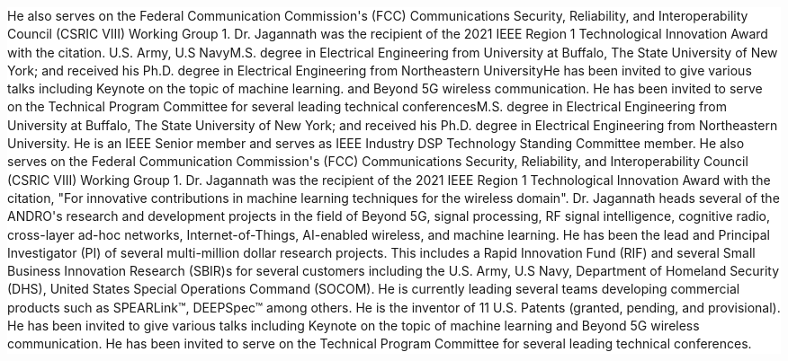 He also serves on the Federal Communication Commission's (FCC) Communications Security, Reliability, and Interoperability Council (CSRIC VIII) Working Group 1. Dr. Jagannath was the recipient of the 2021 IEEE Region 1 Technological Innovation Award with the citation. U.S. Army, U.S NavyM.S. degree in Electrical Engineering from University at Buffalo, The State University of New York; and received his Ph.D. degree in Electrical Engineering from Northeastern UniversityHe has been invited to give various talks including Keynote on the topic of machine learning. and Beyond 5G wireless communication. He has been invited to serve on the Technical Program Committee for several leading technical conferencesM.S. degree in Electrical Engineering from University at Buffalo, The State University of New York; and received his Ph.D. degree in Electrical Engineering from Northeastern University. He is an IEEE Senior member and serves as IEEE Industry DSP Technology Standing Committee member. He also serves on the Federal Communication Commission's (FCC) Communications Security, Reliability, and Interoperability Council (CSRIC VIII) Working Group 1. Dr. Jagannath was the recipient of the 2021 IEEE Region 1 Technological Innovation Award with the citation, "For innovative contributions in machine learning techniques for the wireless domain". Dr. Jagannath heads several of the ANDRO's research and development projects in the field of Beyond 5G, signal processing, RF signal intelligence, cognitive radio, cross-layer ad-hoc networks, Internet-of-Things, AI-enabled wireless, and machine learning. He has been the lead and Principal Investigator (PI) of several multi-million dollar research projects. This includes a Rapid Innovation Fund (RIF) and several Small Business Innovation Research (SBIR)s for several customers including the U.S. Army, U.S Navy, Department of Homeland Security (DHS), United States Special Operations Command (SOCOM). He is currently leading several teams developing commercial products such as SPEARLink™, DEEPSpec™ among others. He is the inventor of 11 U.S. Patents (granted, pending, and provisional). He has been invited to give various talks including Keynote on the topic of machine learning and Beyond 5G wireless communication. He has been invited to serve on the Technical Program Committee for several leading technical conferences.